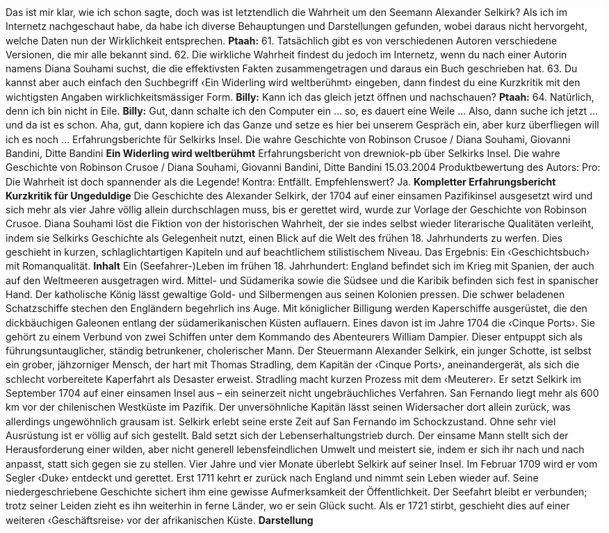 Das ist mir klar, wie ich schon sagte, doch was ist letztendlich die Wahrheit um den Seemann Alexander Selkirk? Als ich im Internetz nachgeschaut habe, da habe ich diverse Behauptungen und Darstellungen gefunden, wobei daraus nicht hervorgeht, welche Daten nun der Wirklichkeit entsprechen.
**Ptaah:**
61. Tatsächlich gibt es von verschiedenen Autoren verschiedene Versionen, die mir alle bekannt sind.
62. Die wirkliche Wahrheit findest du jedoch im Internetz, wenn du nach einer Autorin namens Diana Souhami suchst, die die effektivsten Fakten zusammengetragen und daraus ein Buch geschrieben hat.
63. Du kannst aber auch einfach den Suchbegriff ‹Ein Widerling wird weltberühmt› eingeben, dann findest du eine Kurzkritik mit den wichtigsten Angaben wirklichkeitsmässiger Form.
**Billy:**
Kann ich das gleich jetzt öffnen und nachschauen?
**Ptaah:**
64. Natürlich, denn ich bin nicht in Eile.
**Billy:**
Gut, dann schalte ich den Computer ein … so, es dauert eine Weile … Also, dann suche ich jetzt … und da ist es schon. Aha, gut, dann kopiere ich das Ganze und setze es hier bei unserem Gespräch ein, aber kurz überfliegen will ich es noch …
Erfahrungsberichte für Selkirks Insel. Die wahre Geschichte von Robinson Crusoe / Diana Souhami, Giovanni Bandini, Ditte Bandini
**Ein Widerling wird weltberühmt**
Erfahrungsbericht von drewniok-pb über Selkirks Insel. Die wahre Geschichte von Robinson Crusoe / Diana Souhami, Giovanni Bandini, Ditte Bandini
15.03.2004
Produktbewertung des Autors:
Pro: Die Wahrheit ist doch spannender als die Legende!
Kontra: Entfällt.
Empfehlenswert? Ja.
**Kompletter Erfahrungsbericht**
**Kurzkritik für Ungeduldige**
Die Geschichte des Alexander Selkirk, der 1704 auf einer einsamen Pazifikinsel ausgesetzt wird und sich mehr als vier Jahre völlig allein durchschlagen muss, bis er gerettet wird, wurde zur Vorlage der Geschichte von Robinson Crusoe. Diana Souhami löst die Fiktion von der historischen Wahrheit, der sie indes selbst wieder literarische Qualitäten verleiht, indem sie Selkirks Geschichte als Gelegenheit nutzt, einen Blick auf die Welt des frühen 18. Jahrhunderts zu werfen. Dies geschieht in kurzen, schlaglichtartigen Kapiteln und auf beachtlichem stilistischem Niveau. Das Ergebnis: Ein ‹Geschichtsbuch› mit Romanqualität.
**Inhalt**
Ein (Seefahrer-)Leben im frühen 18. Jahrhundert: England befindet sich im Krieg mit Spanien, der auch auf den Weltmeeren ausgetragen wird. Mittel- und Südamerika sowie die Südsee und die Karibik befinden sich fest in spanischer Hand. Der katholische König lässt gewaltige Gold- und Silbermengen aus seinen Kolonien pressen. Die schwer beladenen Schatzschiffe stechen den Engländern begehrlich ins Auge. Mit königlicher Billigung werden Kaperschiffe ausgerüstet, die den dickbäuchigen Galeonen entlang der südamerikanischen Küsten auflauern.
Eines davon ist im Jahre 1704 die ‹Cinque Ports›. Sie gehört zu einem Verbund von zwei Schiffen unter dem Kommando des Abenteurers William Dampier. Dieser entpuppt sich als führungsuntauglicher, ständig betrunkener, cholerischer Mann. Der Steuermann Alexander Selkirk, ein junger Schotte, ist selbst ein grober, jähzorniger Mensch, der hart mit Thomas Stradling, dem Kapitän der ‹Cinque Ports›, aneinandergerät, als sich die schlecht vorbereitete Kaperfahrt als Desaster erweist.
Stradling macht kurzen Prozess mit dem ‹Meuterer›. Er setzt Selkirk im September 1704 auf einer einsamen Insel aus – ein seinerzeit nicht ungebräuchliches Verfahren. San Fernando liegt mehr als 600 km vor der chilenischen Westküste im Pazifik. Der unversöhnliche Kapitän lässt seinen Widersacher dort allein zurück, was allerdings ungewöhnlich grausam ist.
Selkirk erlebt seine erste Zeit auf San Fernando im Schockzustand. Ohne sehr viel Ausrüstung ist er völlig auf sich gestellt. Bald setzt sich der Lebenserhaltungstrieb durch. Der einsame Mann stellt sich der Herausforderung einer wilden, aber nicht generell lebensfeindlichen Umwelt und meistert sie, indem er sich ihr nach und nach anpasst, statt sich gegen sie zu stellen. Vier Jahre und vier Monate überlebt Selkirk auf seiner Insel. Im Februar 1709 wird er vom Segler ‹Duke› entdeckt und gerettet.
Erst 1711 kehrt er zurück nach England und nimmt sein Leben wieder auf. Seine niedergeschriebene Geschichte sichert ihm eine gewisse Aufmerksamkeit der Öffentlichkeit. Der Seefahrt bleibt er verbunden; trotz seiner Leiden zieht es ihn weiterhin in ferne Länder, wo er sein Glück sucht. Als er 1721 stirbt, geschieht dies auf einer weiteren ‹Geschäftsreise› vor der afrikanischen Küste.
**Darstellung**